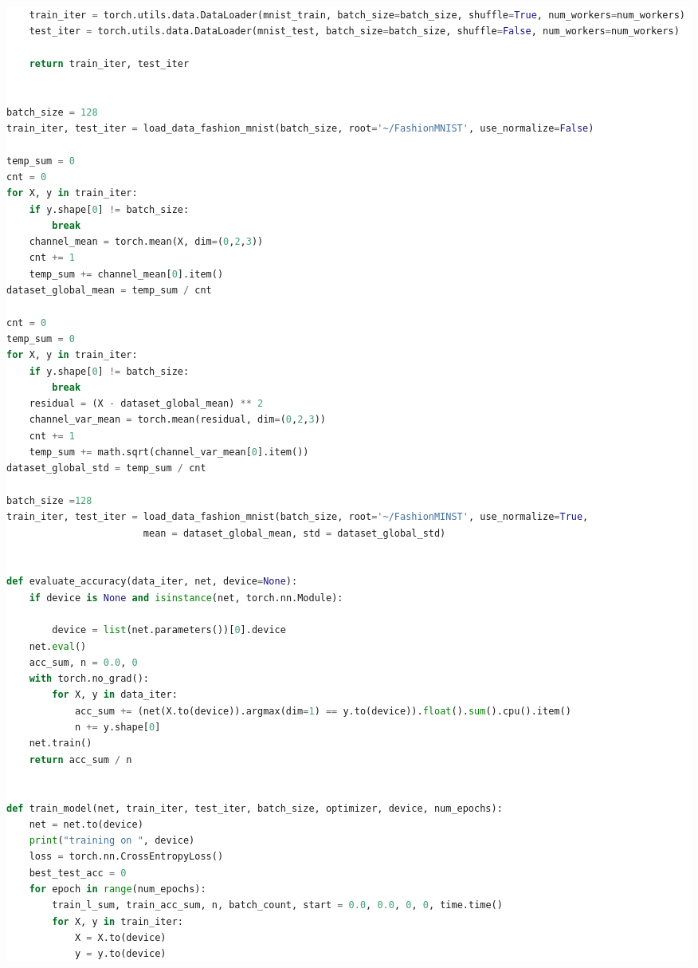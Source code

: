 ```python
    train_iter = torch.utils.data.DataLoader(mnist_train, batch_size=batch_size, shuffle=True, num_workers=num_workers)
    test_iter = torch.utils.data.DataLoader(mnist_test, batch_size=batch_size, shuffle=False, num_workers=num_workers)

    return train_iter, test_iter


batch_size = 128  
train_iter, test_iter = load_data_fashion_mnist(batch_size, root='~/FashionMNIST', use_normalize=False)

temp_sum = 0
cnt = 0
for X, y in train_iter:
    if y.shape[0] != batch_size:
        break   
    channel_mean = torch.mean(X, dim=(0,2,3))  
    cnt += 1   
    temp_sum += channel_mean[0].item()
dataset_global_mean = temp_sum / cnt

cnt = 0
temp_sum = 0
for X, y in train_iter:
    if y.shape[0] != batch_size:
        break   
    residual = (X - dataset_global_mean) ** 2
    channel_var_mean = torch.mean(residual, dim=(0,2,3))  
    cnt += 1    
    temp_sum += math.sqrt(channel_var_mean[0].item())
dataset_global_std = temp_sum / cnt

batch_size =128  
train_iter, test_iter = load_data_fashion_mnist(batch_size, root='~/FashionMINST', use_normalize=True,
                        mean = dataset_global_mean, std = dataset_global_std)


def evaluate_accuracy(data_iter, net, device=None):
    if device is None and isinstance(net, torch.nn.Module):
        
        device = list(net.parameters())[0].device
    net.eval() 
    acc_sum, n = 0.0, 0
    with torch.no_grad():
        for X, y in data_iter:
            acc_sum += (net(X.to(device)).argmax(dim=1) == y.to(device)).float().sum().cpu().item()
            n += y.shape[0]
    net.train() 
    return acc_sum / n


def train_model(net, train_iter, test_iter, batch_size, optimizer, device, num_epochs):
    net = net.to(device)
    print("training on ", device)
    loss = torch.nn.CrossEntropyLoss()
    best_test_acc = 0
    for epoch in range(num_epochs):
        train_l_sum, train_acc_sum, n, batch_count, start = 0.0, 0.0, 0, 0, time.time()
        for X, y in train_iter:
            X = X.to(device)
            y = y.to(device)
```